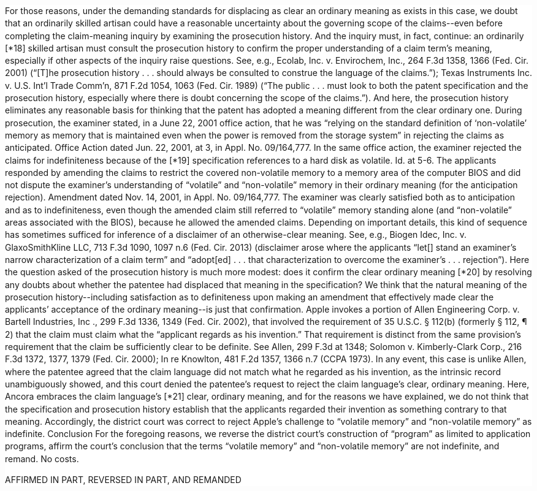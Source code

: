 For those reasons, under the demanding standards for displacing as clear an ordinary meaning as exists in this case, we doubt that an ordinarily skilled artisan could have a reasonable uncertainty about the governing scope of the claims--even before completing the claim-meaning inquiry by examining the prosecution history. And the inquiry must, in fact, continue: an ordinarily [*18] skilled artisan must consult the prosecution history to confirm the proper understanding of a claim term’s meaning, especially if other aspects of the inquiry raise questions. See, e.g., Ecolab, Inc. v. Envirochem, Inc., 264 F.3d 1358, 1366 (Fed. Cir. 2001) (“[T]he prosecution history . . . should always be consulted to construe the language of the claims.”); Texas Instruments Inc. v. U.S. Int’l Trade Comm’n, 871 F.2d 1054, 1063 (Fed. Cir. 1989) (“The public . . . must look to both the patent specification and the prosecution history, especially where there is doubt concerning the scope of the claims.”). And here, the prosecution history eliminates any reasonable basis for thinking that the patent has adopted a meaning different from the clear ordinary one.
During prosecution, the examiner stated, in a June 22, 2001 office action, that he was “relying on the standard definition of ‘non-volatile’ memory as memory that is maintained even when the power is removed from the storage system” in rejecting the claims as anticipated. Office Action dated Jun. 22, 2001, at 3, in Appl. No. 09/164,777. In the same office action, the examiner rejected the claims for indefiniteness because of the [*19] specification references to a hard disk as volatile. Id. at 5-6. The applicants responded by amending the claims to restrict the covered non-volatile memory to a memory area of the computer BIOS and did not dispute the examiner’s understanding of “volatile” and “non-volatile” memory in their ordinary meaning (for the anticipation rejection). Amendment dated Nov. 14, 2001, in Appl. No. 09/164,777. The examiner was clearly satisfied both as to anticipation and as to indefiniteness, even though the amended claim still referred to “volatile” memory standing alone (and “non-volatile” areas associated with the BIOS), because he allowed the amended claims.
Depending on important details, this kind of sequence has sometimes sufficed for inference of a disclaimer of an otherwise-clear meaning. See, e.g., Biogen Idec, Inc. v. GlaxoSmithKline LLC, 713 F.3d 1090, 1097 n.6 (Fed. Cir. 2013) (disclaimer arose where the applicants “let[] stand an examiner’s narrow characterization of a claim term” and “adopt[ed] . . . that characterization to overcome the examiner’s . . . rejection”). Here the question asked of the prosecution history is much more modest: does it confirm the clear ordinary meaning [*20] by resolving any doubts about whether the patentee had displaced that meaning in the specification? We think that the natural meaning of the prosecution history--including satisfaction as to definiteness upon making an amendment that effectively made clear the applicants’ acceptance of the ordinary meaning--is just that confirmation.
Apple invokes a portion of Allen Engineering Corp. v. Bartell Industries, Inc ., 299 F.3d 1336, 1349 (Fed. Cir. 2002), that involved the requirement of 35 U.S.C. § 112(b) (formerly § 112, ¶ 2) that the claim must claim what the “applicant regards as his invention.” That requirement is distinct from the same provision’s requirement that the claim be sufficiently clear to be definite. See Allen, 299 F.3d at 1348; Solomon v. Kimberly-Clark Corp., 216 F.3d 1372, 1377, 1379 (Fed. Cir. 2000); In re Knowlton, 481 F.2d 1357, 1366 n.7 (CCPA 1973). In any event, this case is unlike Allen, where the patentee agreed that the claim language did not match what he regarded as his invention, as the intrinsic record unambiguously showed, and this court denied the patentee’s request to reject the claim language’s clear, ordinary meaning. Here, Ancora embraces the claim language’s [*21] clear, ordinary meaning, and for the reasons we have explained, we do not think that the specification and prosecution history establish that the applicants regarded their invention as something contrary to that meaning.
Accordingly, the district court was correct to reject Apple’s challenge to “volatile memory” and “non-volatile memory” as indefinite. Conclusion
For the foregoing reasons, we reverse the district court’s construction of “program” as limited to application programs, affirm the court’s conclusion that the terms “volatile memory” and “non-volatile memory” are not indefinite, and remand.
No costs.

AFFIRMED IN PART, REVERSED IN PART, AND REMANDED 

